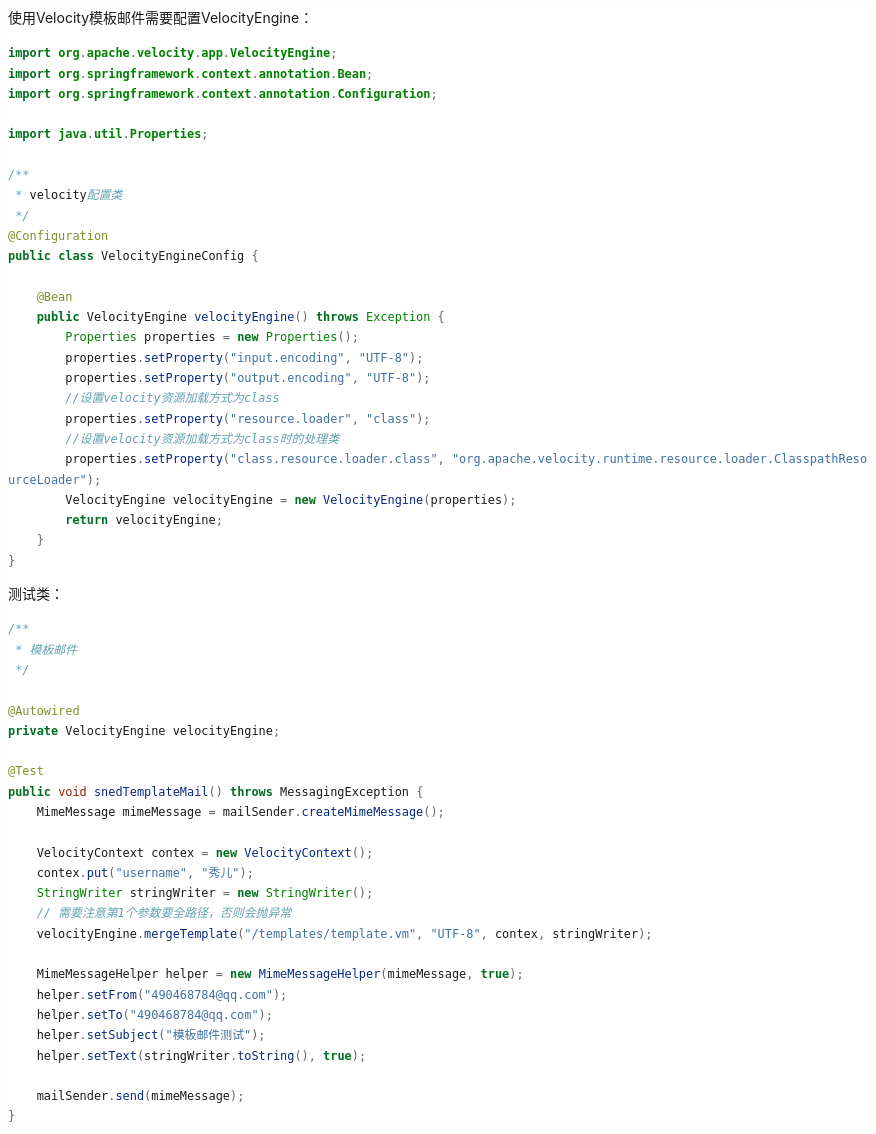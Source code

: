 使用Velocity模板邮件需要配置VelocityEngine：
```java
import org.apache.velocity.app.VelocityEngine;
import org.springframework.context.annotation.Bean;
import org.springframework.context.annotation.Configuration;

import java.util.Properties;

/**
 * velocity配置类
 */
@Configuration
public class VelocityEngineConfig {
   
    @Bean
    public VelocityEngine velocityEngine() throws Exception {
        Properties properties = new Properties();
        properties.setProperty("input.encoding", "UTF-8");
        properties.setProperty("output.encoding", "UTF-8");
        //设置velocity资源加载方式为class
        properties.setProperty("resource.loader", "class");
        //设置velocity资源加载方式为class时的处理类
        properties.setProperty("class.resource.loader.class", "org.apache.velocity.runtime.resource.loader.ClasspathResourceLoader");
        VelocityEngine velocityEngine = new VelocityEngine(properties);
        return velocityEngine;
    }
}
```

测试类：
```java
/**
 * 模板邮件
 */

@Autowired
private VelocityEngine velocityEngine;

@Test
public void snedTemplateMail() throws MessagingException {
    MimeMessage mimeMessage = mailSender.createMimeMessage();
   
    VelocityContext contex = new VelocityContext();
    contex.put("username", "秀儿");
    StringWriter stringWriter = new StringWriter();
    // 需要注意第1个参数要全路径，否则会抛异常
    velocityEngine.mergeTemplate("/templates/template.vm", "UTF-8", contex, stringWriter);
    
    MimeMessageHelper helper = new MimeMessageHelper(mimeMessage, true);
    helper.setFrom("490468784@qq.com");
    helper.setTo("490468784@qq.com");
    helper.setSubject("模板邮件测试");
    helper.setText(stringWriter.toString(), true);
    
    mailSender.send(mimeMessage);
}
```
